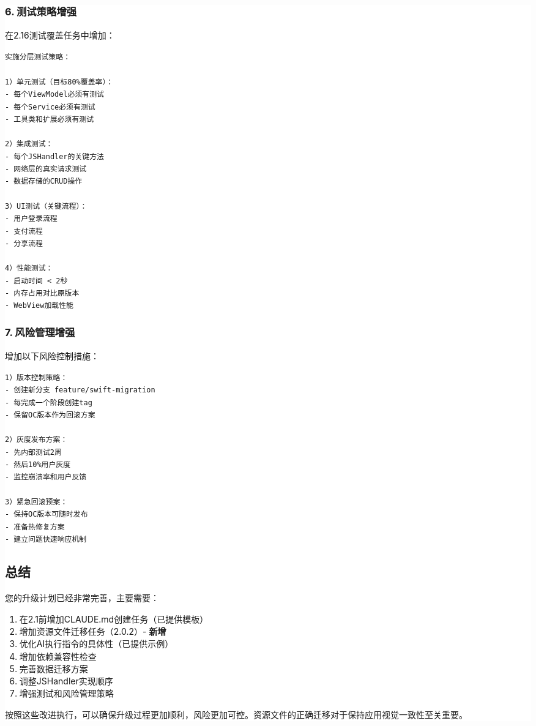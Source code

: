 ### 6. 测试策略增强

在2.16测试覆盖任务中增加：

```
实施分层测试策略：

1）单元测试（目标80%覆盖率）：
- 每个ViewModel必须有测试
- 每个Service必须有测试
- 工具类和扩展必须有测试

2）集成测试：
- 每个JSHandler的关键方法
- 网络层的真实请求测试
- 数据存储的CRUD操作

3）UI测试（关键流程）：
- 用户登录流程
- 支付流程
- 分享流程

4）性能测试：
- 启动时间 < 2秒
- 内存占用对比原版本
- WebView加载性能
```

### 7. 风险管理增强

增加以下风险控制措施：

```
1）版本控制策略：
- 创建新分支 feature/swift-migration
- 每完成一个阶段创建tag
- 保留OC版本作为回滚方案

2）灰度发布方案：
- 先内部测试2周
- 然后10%用户灰度
- 监控崩溃率和用户反馈

3）紧急回滚预案：
- 保持OC版本可随时发布
- 准备热修复方案
- 建立问题快速响应机制
```

## 总结

您的升级计划已经非常完善，主要需要：
1. 在2.1前增加CLAUDE.md创建任务（已提供模板）
2. 增加资源文件迁移任务（2.0.2）- **新增**
3. 优化AI执行指令的具体性（已提供示例）
4. 增加依赖兼容性检查
5. 完善数据迁移方案
6. 调整JSHandler实现顺序
7. 增强测试和风险管理策略

按照这些改进执行，可以确保升级过程更加顺利，风险更加可控。资源文件的正确迁移对于保持应用视觉一致性至关重要。